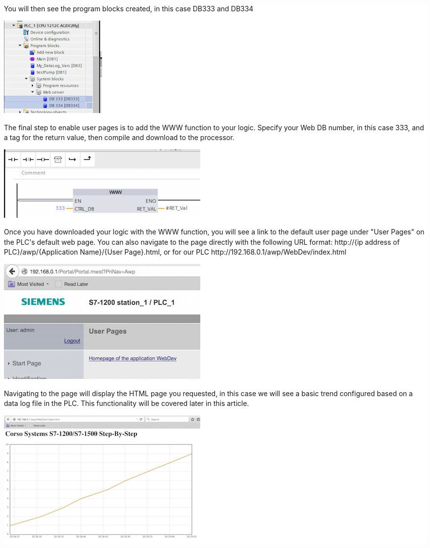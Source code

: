<p>You will then see the program blocks created, in this case DB333 and DB334</p>

<img src="/img/s7_1200_SBS_7.png"/>

<p>The final step to enable user pages is to add the WWW function to your logic. Specify your Web DB number, in this case 333, and a tag for the return value, then compile and download to the processor.</p>

<img src="/img/s7_1200_SBS_8.png"/>

<p>Once you have downloaded your logic with the WWW function, you will see a link to the default user page under "User Pages" on the PLC's default web page. You can also navigate to the page directly with the following URL format: http://{ip address of PLC}/awp/{Application Name}/{User Page}.html, or for our PLC http://192.168.0.1/awp/WebDev/index.html</p>

<img src="/img/s7_1200_SBS_9.png"/>

<p>Navigating to the page will display the HTML page you requested, in this case we will see a basic trend configured based on a data log file in the PLC. This functionality will be covered later in this article.</p>

<img src="/img/s7_1200_SBS_10.png"/>
